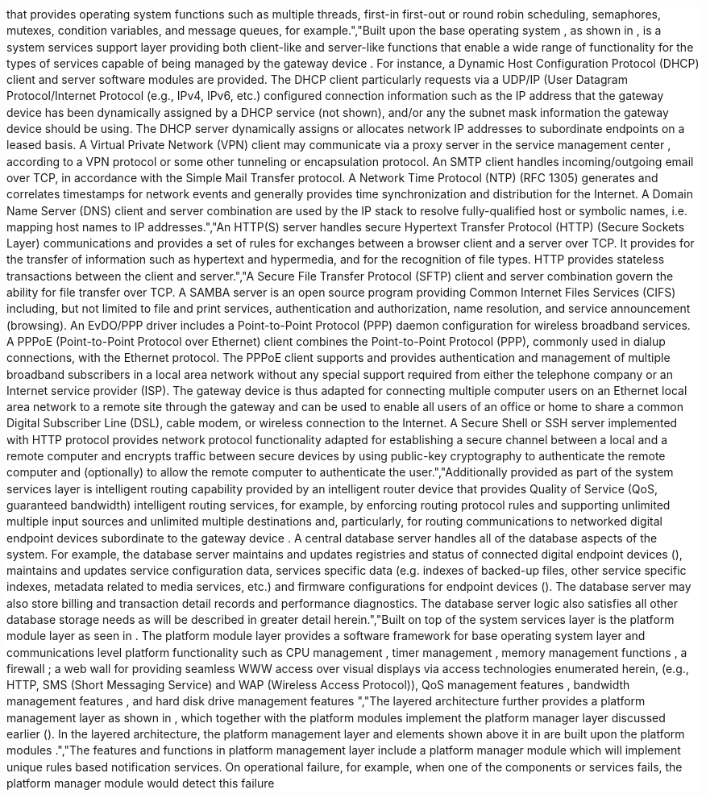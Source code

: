 that provides operating system functions such as multiple threads, first-in first-out or round robin scheduling, semaphores, mutexes, condition variables, and message queues, for example.","Built upon the base operating system , as shown in , is a system services support layer  providing both client-like and server-like functions that enable a wide range of functionality for the types of services capable of being managed by the gateway device . For instance, a Dynamic Host Configuration Protocol (DHCP) client and server software modules are provided. The DHCP client particularly requests via a UDP\/IP (User Datagram Protocol\/Internet Protocol (e.g., IPv4, IPv6, etc.) configured connection information such as the IP address that the gateway device  has been dynamically assigned by a DHCP service (not shown), and\/or any the subnet mask information the gateway device should be using. The DHCP server dynamically assigns or allocates network IP addresses to subordinate endpoints  on a leased basis. A Virtual Private Network (VPN) client may communicate via a proxy server in the service management center , according to a VPN protocol or some other tunneling or encapsulation protocol. An SMTP client handles incoming\/outgoing email over TCP, in accordance with the Simple Mail Transfer protocol. A Network Time Protocol (NTP) (RFC 1305) generates and correlates timestamps for network events and generally provides time synchronization and distribution for the Internet. A Domain Name Server (DNS) client and server combination are used by the IP stack to resolve fully-qualified host or symbolic names, i.e. mapping host names to IP addresses.","An HTTP(S) server handles secure Hypertext Transfer Protocol (HTTP) (Secure Sockets Layer) communications and provides a set of rules for exchanges between a browser client and a server over TCP. It provides for the transfer of information such as hypertext and hypermedia, and for the recognition of file types. HTTP provides stateless transactions between the client and server.","A Secure File Transfer Protocol (SFTP) client and server combination govern the ability for file transfer over TCP. A SAMBA server is an open source program providing Common Internet Files Services (CIFS) including, but not limited to file and print services, authentication and authorization, name resolution, and service announcement (browsing). An EvDO\/PPP driver includes a Point-to-Point Protocol (PPP) daemon configuration for wireless broadband services. A PPPoE (Point-to-Point Protocol over Ethernet) client combines the Point-to-Point Protocol (PPP), commonly used in dialup connections, with the Ethernet protocol. The PPPoE client supports and provides authentication and management of multiple broadband subscribers in a local area network without any special support required from either the telephone company or an Internet service provider (ISP). The gateway device  is thus adapted for connecting multiple computer users on an Ethernet local area network to a remote site through the gateway  and can be used to enable all users of an office or home to share a common Digital Subscriber Line (DSL), cable modem, or wireless connection to the Internet. A Secure Shell or SSH server implemented with HTTP protocol provides network protocol functionality adapted for establishing a secure channel between a local and a remote computer and encrypts traffic between secure devices by using public-key cryptography to authenticate the remote computer and (optionally) to allow the remote computer to authenticate the user.","Additionally provided as part of the system services layer  is intelligent routing capability provided by an intelligent router device  that provides Quality of Service (QoS, guaranteed bandwidth) intelligent routing services, for example, by enforcing routing protocol rules and supporting unlimited multiple input sources and unlimited multiple destinations and, particularly, for routing communications to networked digital endpoint devices subordinate to the gateway device . A central database server  handles all of the database aspects of the system. For example, the database server  maintains and updates registries and status of connected digital endpoint devices  (), maintains and updates service configuration data, services specific data (e.g. indexes of backed-up files, other service specific indexes, metadata related to media services, etc.) and firmware configurations for endpoint devices  (). The database server  may also store billing and transaction detail records and performance diagnostics. The database server logic  also satisfies all other database storage needs as will be described in greater detail herein.","Built on top of the system services layer  is the platform module layer  as seen in . The platform module layer  provides a software framework for base operating system layer  and communications level platform functionality such as CPU management , timer management , memory management functions , a firewall ; a web wall for providing seamless WWW access over visual displays via access technologies enumerated herein, (e.g., HTTP, SMS (Short Messaging Service) and WAP (Wireless Access Protocol)), QoS management features , bandwidth management features , and hard disk drive management features ","The layered architecture further provides a platform management layer  as shown in , which together with the platform modules  implement the platform manager layer  discussed earlier (). In the layered architecture, the platform management layer  and elements shown above it in  are built upon the platform modules .","The features and functions in platform management layer  include a platform manager module which will implement unique rules based notification services. On operational failure, for example, when one of the components or services fails, the platform manager module would detect this failure